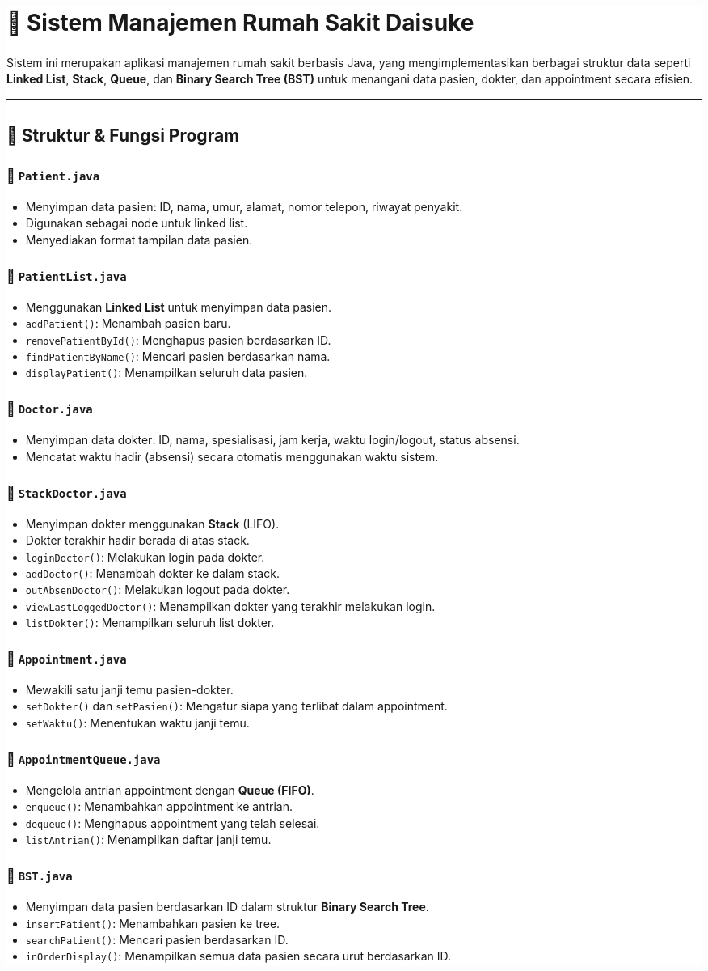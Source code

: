 # 🏥 Sistem Manajemen Rumah Sakit Daisuke

Sistem ini merupakan aplikasi manajemen rumah sakit berbasis Java, yang mengimplementasikan berbagai struktur data seperti **Linked List**, **Stack**, **Queue**, dan **Binary Search Tree (BST)** untuk menangani data pasien, dokter, dan appointment secara efisien.

---

## 🔧 Struktur & Fungsi Program

### 📁 `Patient.java`
- Menyimpan data pasien: ID, nama, umur, alamat, nomor telepon, riwayat penyakit.
- Digunakan sebagai node untuk linked list.
- Menyediakan format tampilan data pasien.

### 📁 `PatientList.java`
- Menggunakan **Linked List** untuk menyimpan data pasien.
- `addPatient()`: Menambah pasien baru.
- `removePatientById()`: Menghapus pasien berdasarkan ID.
- `findPatientByName()`: Mencari pasien berdasarkan nama.
- `displayPatient()`: Menampilkan seluruh data pasien.

### 📁 `Doctor.java`
- Menyimpan data dokter: ID, nama, spesialisasi, jam kerja, waktu login/logout, status absensi.
- Mencatat waktu hadir (absensi) secara otomatis menggunakan waktu sistem.

### 📁 `StackDoctor.java`
- Menyimpan dokter menggunakan **Stack** (LIFO).
- Dokter terakhir hadir berada di atas stack.
- `loginDoctor()`: Melakukan login pada dokter.
- `addDoctor()`: Menambah dokter ke dalam stack.
- `outAbsenDoctor()`: Melakukan logout pada dokter.
- `viewLastLoggedDoctor()`: Menampilkan dokter yang terakhir melakukan login.
- `listDokter()`: Menampilkan seluruh list dokter.

### 📁 `Appointment.java`
- Mewakili satu janji temu pasien-dokter.
- `setDokter()` dan `setPasien()`: Mengatur siapa yang terlibat dalam appointment.
- `setWaktu()`: Menentukan waktu janji temu.

### 📁 `AppointmentQueue.java`
- Mengelola antrian appointment dengan **Queue (FIFO)**.
- `enqueue()`: Menambahkan appointment ke antrian.
- `dequeue()`: Menghapus appointment yang telah selesai.
- `listAntrian()`: Menampilkan daftar janji temu.

### 📁 `BST.java`
- Menyimpan data pasien berdasarkan ID dalam struktur **Binary Search Tree**.
- `insertPatient()`: Menambahkan pasien ke tree.
- `searchPatient()`: Mencari pasien berdasarkan ID.
- `inOrderDisplay()`: Menampilkan semua data pasien secara urut berdasarkan ID.
